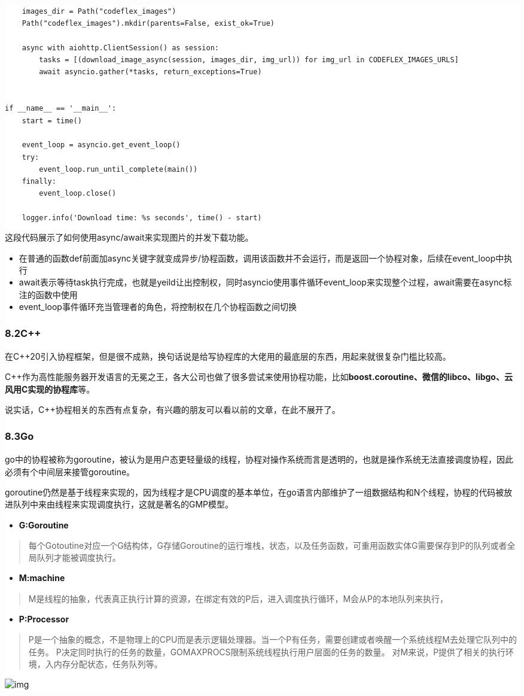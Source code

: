 ```text
    images_dir = Path("codeflex_images")
    Path("codeflex_images").mkdir(parents=False, exist_ok=True)
 
    async with aiohttp.ClientSession() as session:
        tasks = [(download_image_async(session, images_dir, img_url)) for img_url in CODEFLEX_IMAGES_URLS]
        await asyncio.gather(*tasks, return_exceptions=True)
 
 
if __name__ == '__main__':
    start = time()
     
    event_loop = asyncio.get_event_loop()
    try:
        event_loop.run_until_complete(main())
    finally:
        event_loop.close()
 
    logger.info('Download time: %s seconds', time() - start)
```

这段代码展示了如何使用async/await来实现图片的并发下载功能。

- 在普通的函数def前面加async关键字就变成异步/协程函数，调用该函数并不会运行，而是返回一个协程对象，后续在event_loop中执行
- await表示等待task执行完成，也就是yeild让出控制权，同时asyncio使用事件循环event_loop来实现整个过程，await需要在async标注的函数中使用
- event_loop事件循环充当管理者的角色，将控制权在几个协程函数之间切换

### 8.2**C++**

在C++20引入协程框架，但是很不成熟，换句话说是给写协程库的大佬用的最底层的东西，用起来就很复杂门槛比较高。

C++作为高性能服务器开发语言的无冕之王，各大公司也做了很多尝试来使用协程功能，比如**boost.coroutine、微信的libco、libgo、云风用C实现的协程库**等。

说实话，C++协程相关的东西有点复杂，有兴趣的朋友可以看以前的文章，在此不展开了。

### 8.3**Go**

go中的协程被称为goroutine，被认为是用户态更轻量级的线程，协程对操作系统而言是透明的，也就是操作系统无法直接调度协程，因此必须有个中间层来接管goroutine。

goroutine仍然是基于线程来实现的，因为线程才是CPU调度的基本单位，在go语言内部维护了一组数据结构和N个线程，协程的代码被放进队列中来由线程来实现调度执行，这就是著名的GMP模型。

- **G:Goroutine**

> 每个Gotoutine对应一个G结构体，G存储Goroutine的运行堆栈，状态，以及任务函数，可重用函数实体G需要保存到P的队列或者全局队列才能被调度执行。

- **M:machine**

> M是线程的抽象，代表真正执行计算的资源，在绑定有效的P后，进入调度执行循环，M会从P的本地队列来执行，

- **P:Processor**

> P是一个抽象的概念，不是物理上的CPU而是表示逻辑处理器。当一个P有任务，需要创建或者唤醒一个系统线程M去处理它队列中的任务。
> P决定同时执行的任务的数量，GOMAXPROCS限制系统线程执行用户层面的任务的数量。
> 对M来说，P提供了相关的执行环境，入内存分配状态，任务队列等。

![img](https://pic4.zhimg.com/80/v2-227eb1bdf5bf77e5ee52fefa3e083ac7_720w.webp)
